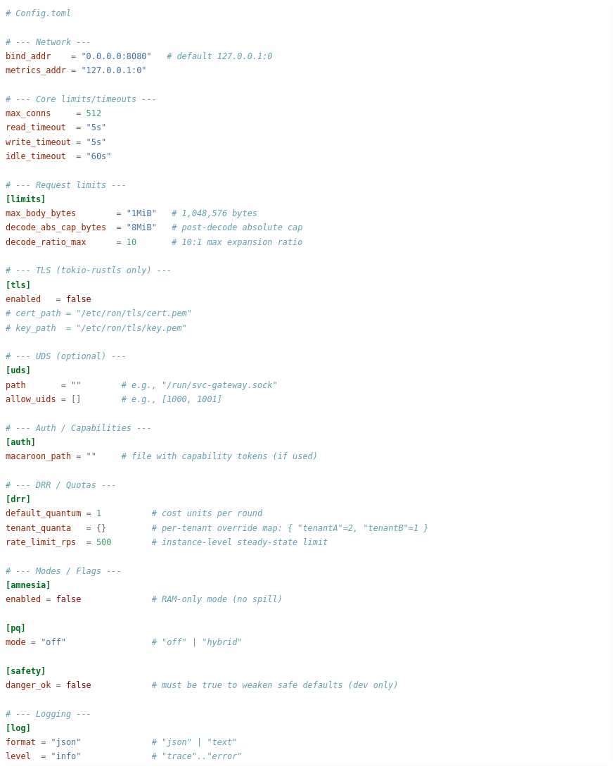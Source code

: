 ```toml
# Config.toml

# --- Network ---
bind_addr    = "0.0.0.0:8080"   # default 127.0.0.1:0
metrics_addr = "127.0.0.1:0"

# --- Core limits/timeouts ---
max_conns     = 512
read_timeout  = "5s"
write_timeout = "5s"
idle_timeout  = "60s"

# --- Request limits ---
[limits]
max_body_bytes        = "1MiB"   # 1,048,576 bytes
decode_abs_cap_bytes  = "8MiB"   # post-decode absolute cap
decode_ratio_max      = 10       # 10:1 max expansion ratio

# --- TLS (tokio-rustls only) ---
[tls]
enabled   = false
# cert_path = "/etc/ron/tls/cert.pem"
# key_path  = "/etc/ron/tls/key.pem"

# --- UDS (optional) ---
[uds]
path       = ""        # e.g., "/run/svc-gateway.sock"
allow_uids = []        # e.g., [1000, 1001]

# --- Auth / Capabilities ---
[auth]
macaroon_path = ""     # file with capability tokens (if used)

# --- DRR / Quotas ---
[drr]
default_quantum = 1          # cost units per round
tenant_quanta   = {}         # per-tenant override map: { "tenantA"=2, "tenantB"=1 }
rate_limit_rps  = 500        # instance-level steady-state limit

# --- Modes / Flags ---
[amnesia]
enabled = false              # RAM-only mode (no spill)

[pq]
mode = "off"                 # "off" | "hybrid"

[safety]
danger_ok = false            # must be true to weaken safe defaults (dev only)

# --- Logging ---
[log]
format = "json"              # "json" | "text"
level  = "info"              # "trace".."error"
```
